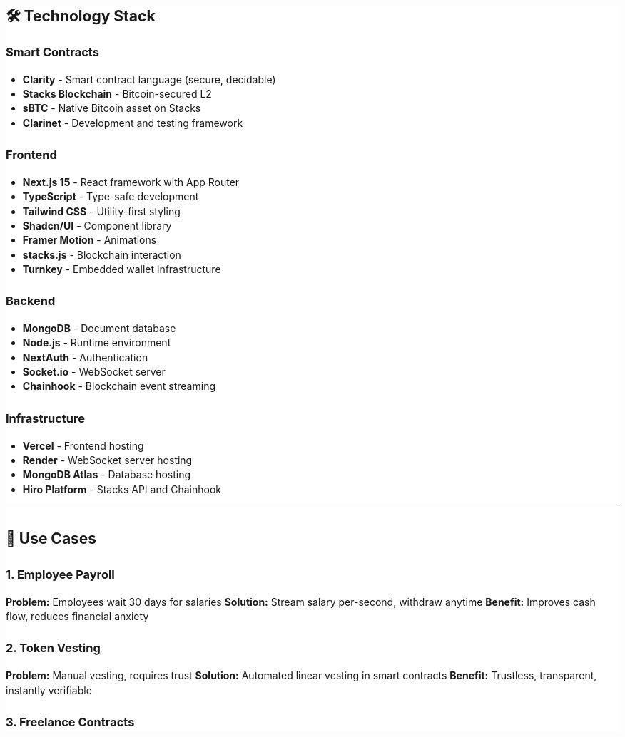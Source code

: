 
## 🛠️ Technology Stack

### Smart Contracts

- **Clarity** - Smart contract language (secure, decidable)
- **Stacks Blockchain** - Bitcoin-secured L2
- **sBTC** - Native Bitcoin asset on Stacks
- **Clarinet** - Development and testing framework

### Frontend

- **Next.js 15** - React framework with App Router
- **TypeScript** - Type-safe development
- **Tailwind CSS** - Utility-first styling
- **Shadcn/UI** - Component library
- **Framer Motion** - Animations
- **stacks.js** - Blockchain interaction
- **Turnkey** - Embedded wallet infrastructure

### Backend

- **MongoDB** - Document database
- **Node.js** - Runtime environment
- **NextAuth** - Authentication
- **Socket.io** - WebSocket server
- **Chainhook** - Blockchain event streaming

### Infrastructure

- **Vercel** - Frontend hosting
- **Render** - WebSocket server hosting
- **MongoDB Atlas** - Database hosting
- **Hiro Platform** - Stacks API and Chainhook

---

## 💼 Use Cases

### 1. Employee Payroll

**Problem:** Employees wait 30 days for salaries
**Solution:** Stream salary per-second, withdraw anytime
**Benefit:** Improves cash flow, reduces financial anxiety

### 2. Token Vesting

**Problem:** Manual vesting, requires trust
**Solution:** Automated linear vesting in smart contracts
**Benefit:** Trustless, transparent, instantly verifiable

### 3. Freelance Contracts
